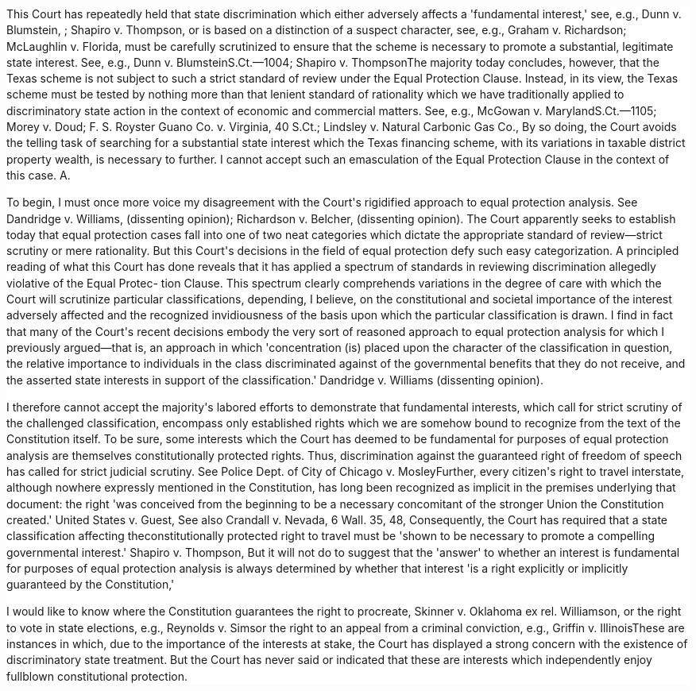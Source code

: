 This Court has repeatedly held that state discrimination which either adversely affects a 'fundamental interest,' see, e.g., Dunn v. Blumstein, ; Shapiro v. Thompson, or is based on a distinction of a suspect character, see, e.g., Graham v. Richardson; McLaughlin v. Florida, must be carefully scrutinized to ensure that the scheme is necessary to promote a substantial, legitimate state interest. See, e.g., Dunn v. BlumsteinS.Ct.—1004; Shapiro v. ThompsonThe majority today concludes, however, that the Texas scheme is not subject to such a strict standard of review under the Equal Protection Clause. Instead, in its view, the Texas scheme must be tested by nothing more than that lenient standard of rationality which we have traditionally applied to discriminatory state action in the context of economic and commercial matters. See, e.g., McGowan v. MarylandS.Ct.—1105; Morey v. Doud; F. S. Royster Guano Co. v. Virginia, 40 S.Ct.; Lindsley v. Natural Carbonic Gas Co., By so doing, the Court avoids the telling task of searching for a substantial state interest which the Texas financing scheme, with its variations in taxable district property wealth, is necessary to further. I cannot accept such an emasculation of the Equal Protection Clause in the context of this case. A.

To begin, I must once more voice my disagreement with the Court's rigidified approach to equal protection analysis. See Dandridge v. Williams,  (dissenting opinion); Richardson v. Belcher,  (dissenting opinion). The Court apparently seeks to establish today that equal protection cases fall into one of two neat categories which dictate the appropriate standard of review—strict scrutiny or mere rationality. But this Court's decisions in the field of equal protection defy such easy categorization. A principled reading of what this Court has done reveals that it has applied a spectrum of standards in reviewing discrimination allegedly violative of the Equal Protec- tion Clause. This spectrum clearly comprehends variations in the degree of care with which the Court will scrutinize particular classifications, depending, I believe, on the constitutional and societal importance of the interest adversely affected and the recognized invidiousness of the basis upon which the particular classification is drawn. I find in fact that many of the Court's recent decisions embody the very sort of reasoned approach to equal protection analysis for which I previously argued—that is, an approach in which 'concentration (is) placed upon the character of the classification in question, the relative importance to individuals in the class discriminated against of the governmental benefits that they do not receive, and the asserted state interests in support of the classification.' Dandridge v. Williams (dissenting opinion).

I therefore cannot accept the majority's labored efforts to demonstrate that fundamental interests, which call for strict scrutiny of the challenged classification, encompass only established rights which we are somehow bound to recognize from the text of the Constitution itself. To be sure, some interests which the Court has deemed to be fundamental for purposes of equal protection analysis are themselves constitutionally protected rights. Thus, discrimination against the guaranteed right of freedom of speech has called for strict judicial scrutiny. See Police Dept. of City of Chicago v. MosleyFurther, every citizen's right to travel interstate, although nowhere expressly mentioned in the Constitution, has long been recognized as implicit in the premises underlying that document: the right 'was conceived from the beginning to be a necessary concomitant of the stronger Union the Constitution created.' United States v. Guest, See also Crandall v. Nevada, 6 Wall. 35, 48, Consequently, the Court has required that a state classification affecting theconstitutionally protected right to travel must be 'shown to be necessary to promote a compelling governmental interest.' Shapiro v. Thompson, But it will not do to suggest that the 'answer' to whether an interest is fundamental for purposes of equal protection analysis is always determined by whether that interest 'is a right explicitly or implicitly guaranteed by the Constitution,'

I would like to know where the Constitution guarantees the right to procreate, Skinner v. Oklahoma ex rel. Williamson, or the right to vote in state elections, e.g., Reynolds v. Simsor the right to an appeal from a criminal conviction, e.g., Griffin v. IllinoisThese are instances in which, due to the importance of the interests at stake, the Court has displayed a strong concern with the existence of discriminatory state treatment. But the Court has never said or indicated that these are interests which independently enjoy fullblown constitutional protection.
